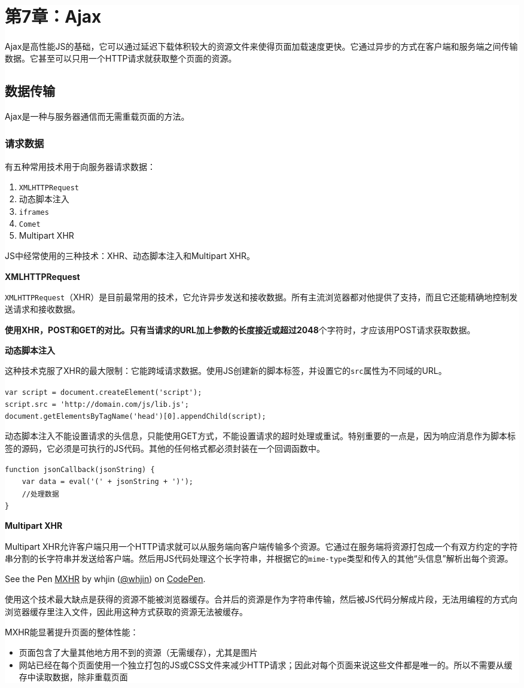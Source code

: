 ﻿# 第7章：Ajax #

Ajax是高性能JS的基础，它可以通过延迟下载体积较大的资源文件来使得页面加载速度更快。它通过异步的方式在客户端和服务端之间传输数据。它甚至可以只用一个HTTP请求就获取整个页面的资源。

## 数据传输 ##

Ajax是一种与服务器通信而无需重载页面的方法。

### 请求数据 ###

有五种常用技术用于向服务器请求数据：

1. `XMLHTTPRequest`
2. 动态脚本注入
3. `iframes`
4. `Comet`
5. Multipart XHR

JS中经常使用的三种技术：XHR、动态脚本注入和Multipart XHR。

**XMLHTTPRequest**

`XMLHTTPRequest`（XHR）是目前最常用的技术，它允许异步发送和接收数据。所有主流浏览器都对他提供了支持，而且它还能精确地控制发送请求和接收数据。

**使用XHR，POST和GET的对比。**只有当请求的URL加上参数的长度接近或超过**2048**个字符时，才应该用POST请求获取数据。

**动态脚本注入**

这种技术克服了XHR的最大限制：它能跨域请求数据。使用JS创建新的脚本标签，并设置它的`src`属性为不同域的URL。

    var script = document.createElement('script');
    script.src = 'http://domain.com/js/lib.js';
    document.getElementsByTagName('head')[0].appendChild(script);

动态脚本注入不能设置请求的头信息，只能使用GET方式，不能设置请求的超时处理或重试。特别重要的一点是，因为响应消息作为脚本标签的源码，它必须是可执行的JS代码。其他的任何格式都必须封装在一个回调函数中。

    function jsonCallback(jsonString) {
        var data = eval('(' + jsonString + ')');
        //处理数据
    }
    
**Multipart XHR**

Multipart XHR允许客户端只用一个HTTP请求就可以从服务端向客户端传输多个资源。它通过在服务端将资源打包成一个有双方约定的字符串分割的长字符串并发送给客户端。然后用JS代码处理这个长字符串，并根据它的`mime-type`类型和传入的其他“头信息”解析出每个资源。

<p data-height="300" data-theme-id="0" data-slug-hash="OwPWLG" data-default-tab="js" data-user="whjin" data-embed-version="2" data-pen-title="MXHR" class="codepen">See the Pen <a href="https://codepen.io/whjin/pen/OwPWLG/">MXHR</a> by whjin (<a href="https://codepen.io/whjin">@whjin</a>) on <a href="https://codepen.io">CodePen</a>.</p>
<script async src="https://static.codepen.io/assets/embed/ei.js"></script>

使用这个技术最大缺点是获得的资源不能被浏览器缓存。合并后的资源是作为字符串传输，然后被JS代码分解成片段，无法用编程的方式向浏览器缓存里注入文件，因此用这种方式获取的资源无法被缓存。

MXHR能显著提升页面的整体性能：

- 页面包含了大量其他地方用不到的资源（无需缓存），尤其是图片
- 网站已经在每个页面使用一个独立打包的JS或CSS文件来减少HTTP请求；因此对每个页面来说这些文件都是唯一的。所以不需要从缓存中读取数据，除非重载页面
